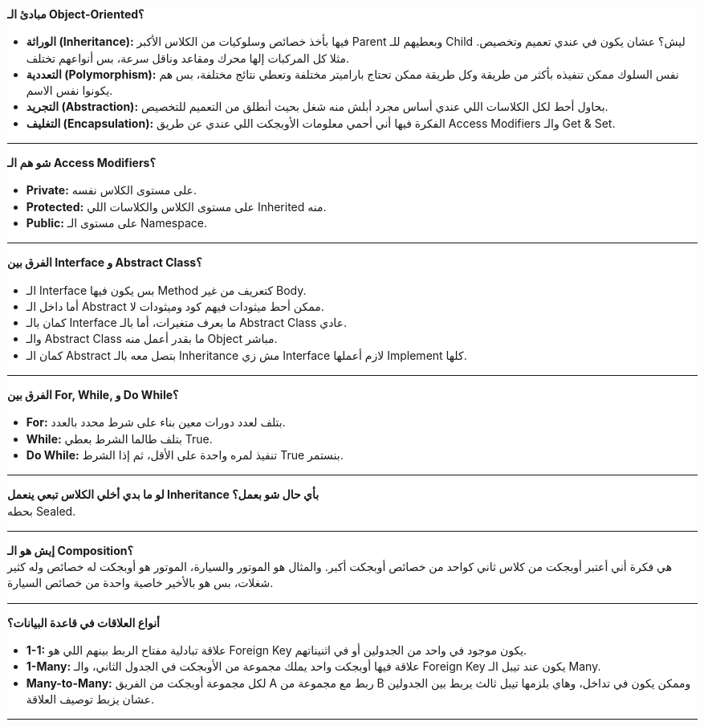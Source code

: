 
**مبادئ الـ Object-Oriented؟**  
- **الوراثة (Inheritance):** فيها بأخذ خصائص وسلوكيات من الكلاس الأكبر Parent وبعطيهم للـ Child ليش؟ عشان يكون في عندي تعميم وتخصيص. مثلا كل المركبات إلها محرك ومقاعد وناقل سرعة، بس أنواعهم تختلف.
- **التعددية (Polymorphism):** نفس السلوك ممكن تنفيذه بأكثر من طريقة وكل طريقة ممكن تحتاج باراميتر مختلفة وتعطي نتائج مختلفة، بس هم يكونوا نفس الاسم.
- **التجريد (Abstraction):** بحاول أحط لكل الكلاسات اللي عندي أساس مجرد أبلش منه شغل بحيث أنطلق من التعميم للتخصيص.
- **التغليف (Encapsulation):** الفكرة فيها أني أحمي معلومات الأوبجكت اللي عندي عن طريق Access Modifiers والـ Get & Set.

---

**شو هم الـ Access Modifiers؟**  
- **Private:** على مستوى الكلاس نفسه.  
- **Protected:** على مستوى الكلاس والكلاسات اللي Inherited منه.  
- **Public:** على مستوى الـ Namespace.

---

**الفرق بين Interface و Abstract Class؟**  
- الـ Interface بس يكون فيها Method كتعريف من غير Body.  
- أما داخل الـ Abstract ممكن أحط ميثودات فيهم كود وميثودات لا.  
- كمان بالـ Interface ما بعرف متغيرات، أما بالـ Abstract Class عادي.  
- والـ Abstract Class ما بقدر أعمل منه Object مباشر.  
- كمان الـ Abstract بتصل معه بالـ Inheritance مش زي Interface لازم أعملها Implement كلها.

---

**الفرق بين For, While, و Do While؟**  
- **For:** بتلف لعدد دورات معين بناء على شرط محدد بالعدد.  
- **While:** بتلف طالما الشرط بعطي True.  
- **Do While:** تنفيذ لمره واحدة على الأقل، ثم إذا الشرط True بنستمر.

---

**لو ما بدي أخلي الكلاس تبعي ينعمل Inheritance بأي حال شو بعمل؟**  
بحطه Sealed.

---

**إيش هو الـ Composition؟**  
هي فكرة أني أعتبر أوبجكت من كلاس ثاني كواحد من خصائص أوبجكت أكبر. والمثال هو الموتور والسيارة، الموتور هو أوبجكت له خصائص وله كثير شغلات، بس هو بالأخير خاصية واحدة من خصائص السيارة.

---

**أنواع العلاقات في قاعدة البيانات؟**  
- **1-1:** علاقة تبادلية مفتاح الربط بينهم اللي هو Foreign Key يكون موجود في واحد من الجدولين أو في اثنيناتهم.  
- **1-Many:** علاقة فيها أوبجكت واحد يملك مجموعة من الأوبجكت في الجدول الثاني، والـ Foreign Key يكون عند تيبل الـ Many.  
- **Many-to-Many:** لكل مجموعة أوبجكت من الفريق A ربط مع مجموعة من B وممكن يكون في تداخل، وهاي بلزمها تيبل ثالث يربط بين الجدولين عشان يزبط توصيف العلاقة.

---
